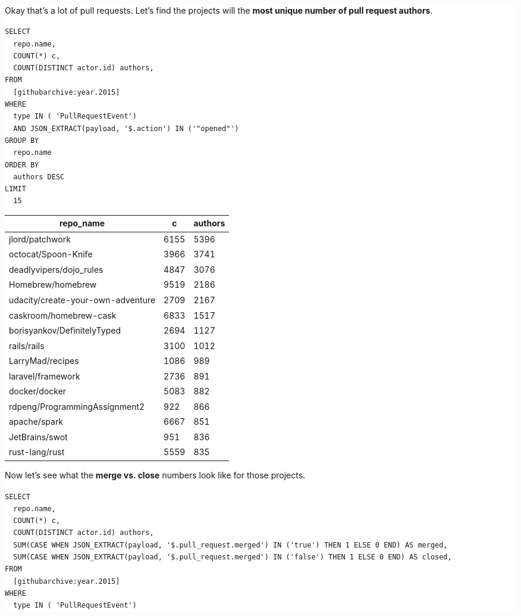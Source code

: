 
Okay that’s a lot of pull requests. Let’s find the projects will the **most unique number of pull request authors**.

```
SELECT
  repo.name,
  COUNT(*) c,
  COUNT(DISTINCT actor.id) authors,
FROM
  [githubarchive:year.2015]
WHERE
  type IN ( 'PullRequestEvent')
  AND JSON_EXTRACT(payload, '$.action') IN ('"opened"')
GROUP BY
  repo.name
ORDER BY
  authors DESC
LIMIT
  15
```

| repo_name                         | c    | authors |
|-----------------------------------|------|---------|
| jlord/patchwork                   | 6155 | 5396    |
| octocat/Spoon-Knife               | 3966 | 3741    |
| deadlyvipers/dojo_rules           | 4847 | 3076    |
| Homebrew/homebrew                 | 9519 | 2186    |
| udacity/create-your-own-adventure | 2709 | 2167    |
| caskroom/homebrew-cask            | 6833 | 1517    |
| borisyankov/DefinitelyTyped       | 2694 | 1127    |
| rails/rails                       | 3100 | 1012    |
| LarryMad/recipes                  | 1086 | 989     |
| laravel/framework                 | 2736 | 891     |
| docker/docker                     | 5083 | 882     |
| rdpeng/ProgrammingAssignment2     | 922  | 866     |
| apache/spark                      | 6667 | 851     |
| JetBrains/swot                    | 951  | 836     |
| rust-lang/rust                    | 5559 | 835     |


Now let’s see what the **merge vs. close** numbers look like for those projects.

```
SELECT
  repo.name,
  COUNT(*) c,
  COUNT(DISTINCT actor.id) authors,
  SUM(CASE WHEN JSON_EXTRACT(payload, '$.pull_request.merged') IN ('true') THEN 1 ELSE 0 END) AS merged,
  SUM(CASE WHEN JSON_EXTRACT(payload, '$.pull_request.merged') IN ('false') THEN 1 ELSE 0 END) AS closed,
FROM
  [githubarchive:year.2015]
WHERE
  type IN ( 'PullRequestEvent')
```